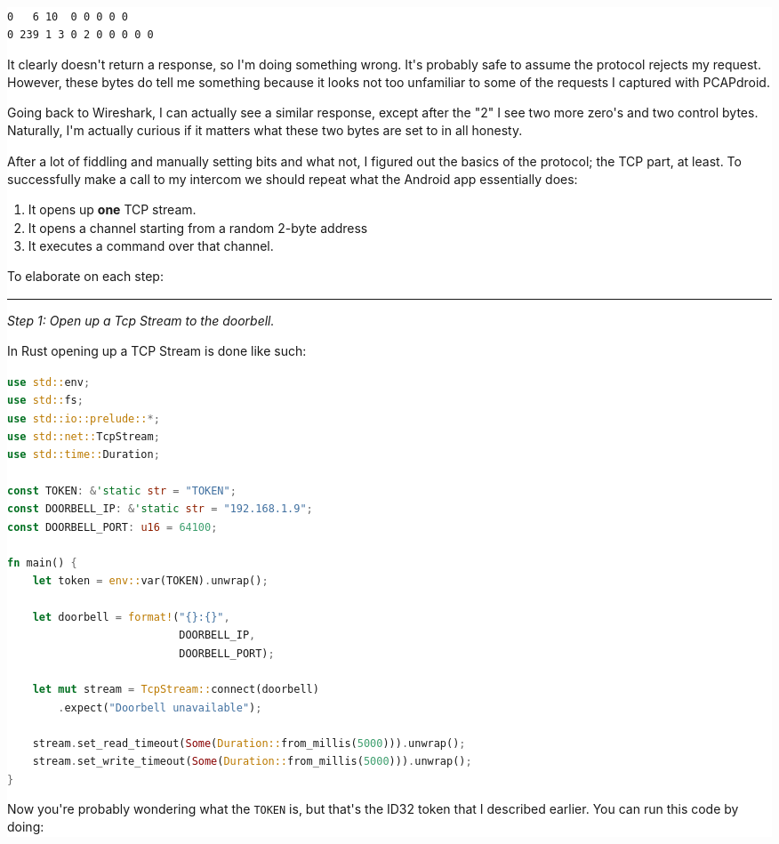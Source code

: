 ```
0   6 10  0 0 0 0 0
0 239 1 3 0 2 0 0 0 0 0
```

It clearly doesn't return a response, so I'm doing something wrong. It's probably safe to assume the protocol rejects my request. However, these bytes do tell me something because it looks not too unfamiliar to some of the requests I captured with PCAPdroid.

Going back to Wireshark, I can actually see a similar response, except after the "2" I see two more zero's and two control bytes. Naturally, I'm actually curious if it matters what these two bytes are set to in all honesty.

After a lot of fiddling and manually setting bits and what not, I figured out the basics of the protocol; the TCP part, at least. To successfully make a call to my intercom we should repeat what the Android app essentially does:

1. It opens up **one** TCP stream.
2. It opens a channel starting from a random 2-byte address
3. It executes a command over that channel.

To elaborate on each step:

---

*Step 1: Open up a Tcp Stream to the doorbell.*

In Rust opening up a TCP Stream is done like such:

```rust
use std::env;
use std::fs;
use std::io::prelude::*;
use std::net::TcpStream;
use std::time::Duration;

const TOKEN: &'static str = "TOKEN";
const DOORBELL_IP: &'static str = "192.168.1.9";
const DOORBELL_PORT: u16 = 64100;

fn main() {
    let token = env::var(TOKEN).unwrap();

    let doorbell = format!("{}:{}",
                           DOORBELL_IP,
                           DOORBELL_PORT);

    let mut stream = TcpStream::connect(doorbell)
        .expect("Doorbell unavailable");

    stream.set_read_timeout(Some(Duration::from_millis(5000))).unwrap();
    stream.set_write_timeout(Some(Duration::from_millis(5000))).unwrap();
}
```

Now you're probably wondering what the `TOKEN` is, but that's the ID32 token that I described earlier. You can run this code by doing:
